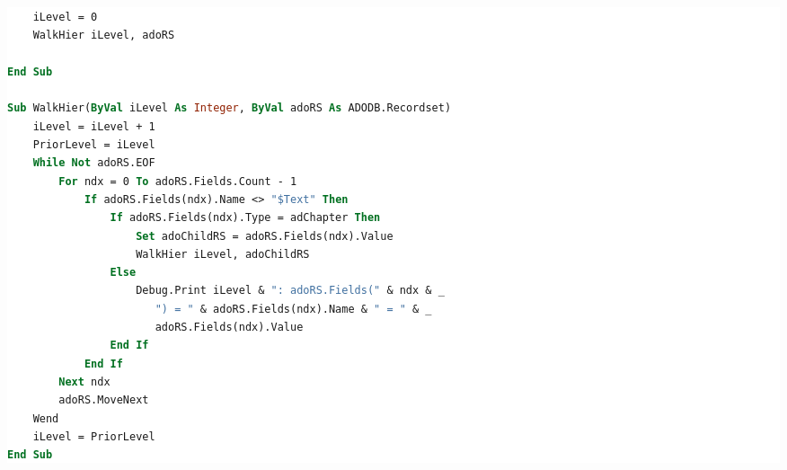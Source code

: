 ```vb
    iLevel = 0
    WalkHier iLevel, adoRS

End Sub

Sub WalkHier(ByVal iLevel As Integer, ByVal adoRS As ADODB.Recordset)
    iLevel = iLevel + 1
    PriorLevel = iLevel
    While Not adoRS.EOF
        For ndx = 0 To adoRS.Fields.Count - 1
            If adoRS.Fields(ndx).Name <> "$Text" Then
                If adoRS.Fields(ndx).Type = adChapter Then
                    Set adoChildRS = adoRS.Fields(ndx).Value
                    WalkHier iLevel, adoChildRS
                Else
                    Debug.Print iLevel & ": adoRS.Fields(" & ndx & _
                       ") = " & adoRS.Fields(ndx).Name & " = " & _
                       adoRS.Fields(ndx).Value
                End If
            End If
        Next ndx
        adoRS.MoveNext
    Wend
    iLevel = PriorLevel
End Sub
```

